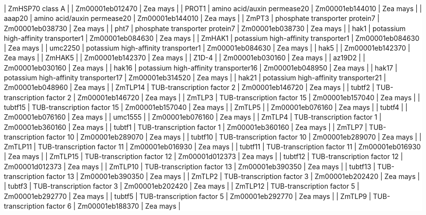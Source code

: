 | ZmHSP70 class A |  | Zm00001eb012470 | Zea mays |
| PROT1 | amino acid/auxin permease20 | Zm00001eb144010 | Zea mays |
| aaap20 | amino acid/auxin permease20 | Zm00001eb144010 | Zea mays |
| ZmPT3 | phosphate transporter protein7 | Zm00001eb038730 | Zea mays |
| pht7 | phosphate transporter protein7 | Zm00001eb038730 | Zea mays |
| hak1 | potassium high-affinity transporter1 | Zm00001eb084630 | Zea mays |
| ZmHAK1 | potassium high-affinity transporter1 | Zm00001eb084630 | Zea mays |
| umc2250 | potassium high-affinity transporter1 | Zm00001eb084630 | Zea mays |
| hak5 |  | Zm00001eb142370 | Zea mays |
| ZmHAK5 |  | Zm00001eb142370 | Zea mays |
| Z1D-4 |  | Zm00001eb030160 | Zea mays |
| az19D2 |  | Zm00001eb030160 | Zea mays |
| hak16 | potassium high-affinity transporter16 | Zm00001eb048950 | Zea mays |
| hak17 | potassium high-affinity transporter17 | Zm00001eb314520 | Zea mays |
| hak21 | potassium high-affinity transporter21 | Zm00001eb048960 | Zea mays |
| ZmTLP14 | TUB-transcription factor 2 | Zm00001eb146720 | Zea mays |
| tubtf2 | TUB-transcription factor 2 | Zm00001eb146720 | Zea mays |
| ZmTLP3 | TUB-transcription factor 15 | Zm00001eb157040 | Zea mays |
| tubtf15 | TUB-transcription factor 15 | Zm00001eb157040 | Zea mays |
| ZmTLP5 |  | Zm00001eb076160 | Zea mays |
| tubtf4 |  | Zm00001eb076160 | Zea mays |
| umc1555 |  | Zm00001eb076160 | Zea mays |
| ZmTLP4 | TUB-transcription factor 1 | Zm00001eb360160 | Zea mays |
| tubtf1 | TUB-transcription factor 1 | Zm00001eb360160 | Zea mays |
| ZmTLP7 | TUB-transcription factor 10 | Zm00001eb289070 | Zea mays |
| tubtf10 | TUB-transcription factor 10 | Zm00001eb289070 | Zea mays |
| ZmTLP11 | TUB-transcription factor 11 | Zm00001eb016930 | Zea mays |
| tubtf11 | TUB-transcription factor 11 | Zm00001eb016930 | Zea mays |
| ZmTLP15 | TUB-transcription factor 12 | Zm00001d012373 | Zea mays |
| tubtf12 | TUB-transcription factor 12 | Zm00001d012373 | Zea mays |
| ZmTLP10 | TUB-transcription factor 13 | Zm00001eb390350 | Zea mays |
| tubtf13 | TUB-transcription factor 13 | Zm00001eb390350 | Zea mays |
| ZmTLP2 | TUB-transcription factor 3 | Zm00001eb202420 | Zea mays |
| tubtf3 | TUB-transcription factor 3 | Zm00001eb202420 | Zea mays |
| ZmTLP12 | TUB-transcription factor 5 | Zm00001eb292770 | Zea mays |
| tubtf5 | TUB-transcription factor 5 | Zm00001eb292770 | Zea mays |
| ZmTLP9 | TUB-transcription factor 6 | Zm00001eb188370 | Zea mays |